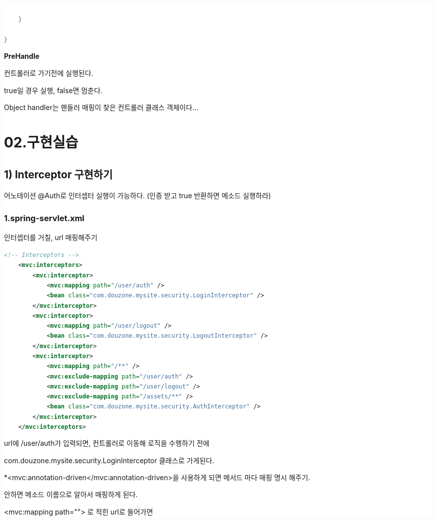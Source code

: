 ```java

	}

}
```

**PreHandle**

컨트롤러로 가기전에 실행된다.

true일 경우 실행, false면 멈춘다.

Object handler는 핸들러 매핑이 찾은 컨트롤러 클래스 객체이다...

# 02.구현실습

## 1) Interceptor 구현하기

어노테이션 @Auth로 인터셉터 실행이 가능하다. (인증 받고 true 반환하면 메소드 실행하라)

### 1.spring-servlet.xml

인터셉터를 거칠, url 매핑해주기

```xml
<!-- Interceptors -->
	<mvc:interceptors>
		<mvc:interceptor>
			<mvc:mapping path="/user/auth" />
			<bean class="com.douzone.mysite.security.LoginInterceptor" />
		</mvc:interceptor>
		<mvc:interceptor>
			<mvc:mapping path="/user/logout" />
			<bean class="com.douzone.mysite.security.LogoutInterceptor" />
		</mvc:interceptor>
		<mvc:interceptor>
			<mvc:mapping path="/**" />
			<mvc:exclude-mapping path="/user/auth" />
			<mvc:exclude-mapping path="/user/logout" />
			<mvc:exclude-mapping path="/assets/**" />
			<bean class="com.douzone.mysite.security.AuthInterceptor" />
		</mvc:interceptor>
	</mvc:interceptors>
```

url에 /user/auth가 입력되면, 컨트롤러로 이동해 로직을 수행하기 전에

com.douzone.mysite.security.LoginInterceptor 클래스로 가게된다.

*<mvc:annotation-driven</mvc:annotation-driven>을 사용하게 되면 메서드 마다 매핑 명시 해주기.

안하면 메소드 이름으로 알아서 매핑하게 된다. 

<mvc:mapping path=""> 로 적힌 url로 들어가면
